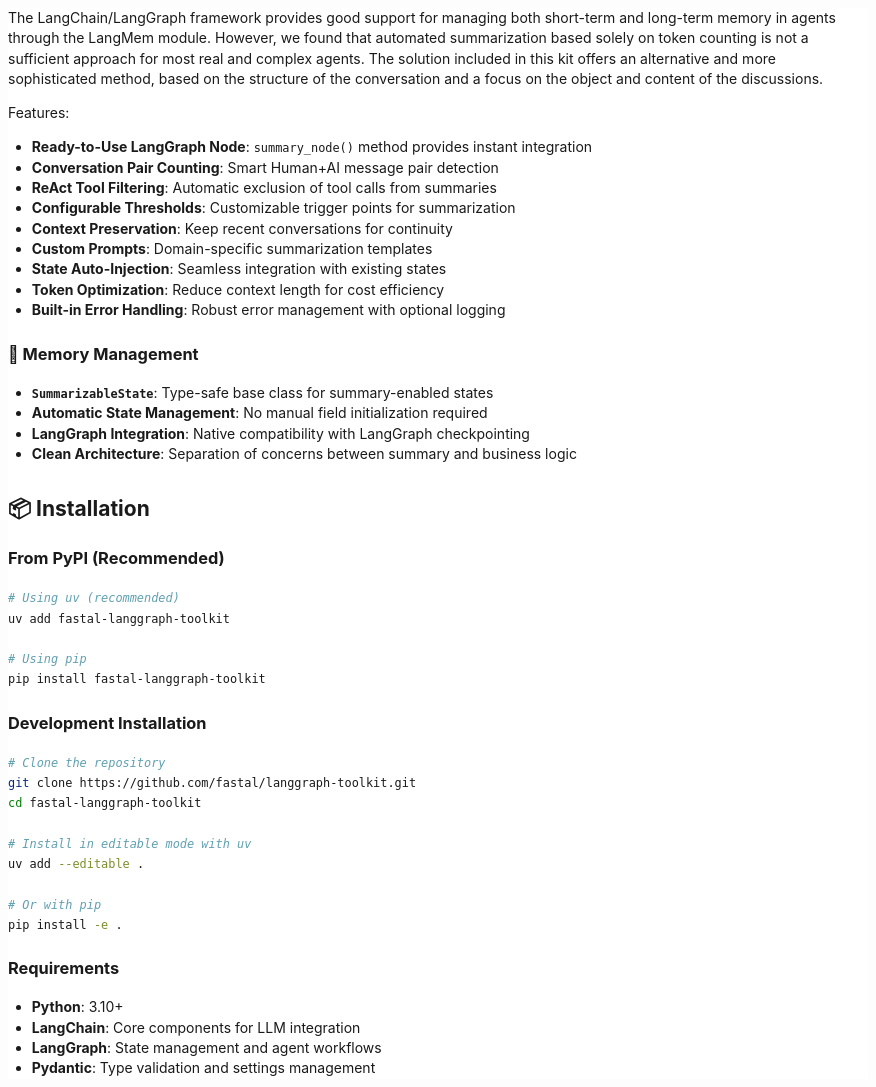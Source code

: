 The LangChain/LangGraph framework provides good support for managing both short-term and long-term memory in agents through the LangMem module. However, we found that automated summarization based solely on token counting is not a sufficient approach for most real and complex agents. The solution included in this kit offers an alternative and more sophisticated method, based on the structure of the conversation and a focus on the object and content of the discussions.

Features:
- **Ready-to-Use LangGraph Node**: `summary_node()` method provides instant integration
- **Conversation Pair Counting**: Smart Human+AI message pair detection
- **ReAct Tool Filtering**: Automatic exclusion of tool calls from summaries
- **Configurable Thresholds**: Customizable trigger points for summarization
- **Context Preservation**: Keep recent conversations for continuity
- **Custom Prompts**: Domain-specific summarization templates
- **State Auto-Injection**: Seamless integration with existing states
- **Token Optimization**: Reduce context length for cost efficiency
- **Built-in Error Handling**: Robust error management with optional logging

### 💾 Memory Management
- **`SummarizableState`**: Type-safe base class for summary-enabled states
- **Automatic State Management**: No manual field initialization required
- **LangGraph Integration**: Native compatibility with LangGraph checkpointing
- **Clean Architecture**: Separation of concerns between summary and business logic

## 📦 Installation

### From PyPI (Recommended)
```bash
# Using uv (recommended)
uv add fastal-langgraph-toolkit

# Using pip
pip install fastal-langgraph-toolkit
```

### Development Installation
```bash
# Clone the repository
git clone https://github.com/fastal/langgraph-toolkit.git
cd fastal-langgraph-toolkit

# Install in editable mode with uv
uv add --editable .

# Or with pip
pip install -e .
```

### Requirements
- **Python**: 3.10+ 
- **LangChain**: Core components for LLM integration
- **LangGraph**: State management and agent workflows
- **Pydantic**: Type validation and settings management
